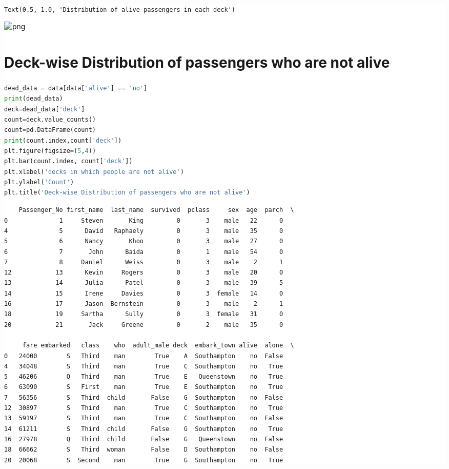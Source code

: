 



    Text(0.5, 1.0, 'Distribution of alive passengers in each deck')




    
![png](output_17_2.png)
    


# Deck-wise Distribution of passengers who are not alive


```python
dead_data = data[data['alive'] == 'no']
print(dead_data)
deck=dead_data['deck']
count=deck.value_counts()
count=pd.DataFrame(count)
print(count.index,count['deck'])
plt.figure(figsize=(5,4))
plt.bar(count.index, count['deck'])
plt.xlabel('decks in which people are not alive')
plt.ylabel('Count')
plt.title('Deck-wise Distribution of passengers who are not alive')
```

        Passenger_No first_name  last_name  survived  pclass     sex  age  parch  \
    0              1     Steven       King         0       3    male   22      0   
    4              5      David   Raphaely         0       3    male   35      0   
    5              6      Nancy       Khoo         0       3    male   27      0   
    6              7       John      Baida         0       1    male   54      0   
    7              8     Daniel      Weiss         0       3    male    2      1   
    12            13      Kevin     Rogers         0       3    male   20      0   
    13            14      Julia      Patel         0       3    male   39      5   
    14            15      Irene     Davies         0       3  female   14      0   
    16            17      Jason  Bernstein         0       3    male    2      1   
    18            19     Sartha      Sully         0       3  female   31      0   
    20            21       Jack     Greene         0       2    male   35      0   
    
         fare embarked   class    who  adult_male deck  embark_town alive  alone  \
    0   24000        S   Third    man        True    A  Southampton    no  False   
    4   34048        S   Third    man        True    C  Southampton    no   True   
    5   46206        Q   Third    man        True    E   Queenstown    no   True   
    6   63090        S   First    man        True    E  Southampton    no   True   
    7   56356        S   Third  child       False    G  Southampton    no  False   
    12  30897        S   Third    man        True    C  Southampton    no   True   
    13  59197        S   Third    man        True    C  Southampton    no  False   
    14  61211        S   Third  child       False    G  Southampton    no   True   
    16  27978        Q   Third  child       False    G   Queenstown    no  False   
    18  66662        S   Third  woman       False    D  Southampton    no  False   
    20  20068        S  Second    man        True    G  Southampton    no   True   
    